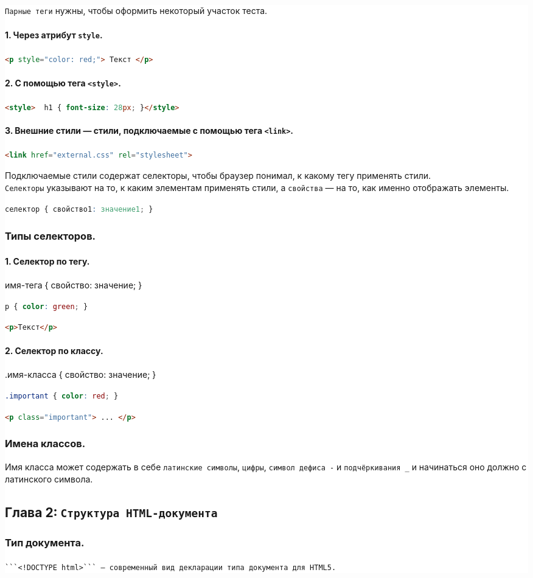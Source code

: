 ```Парные теги``` нужны, чтобы оформить некоторый участок теста.  

#### 1. Через атрибут ```style```.  
```html
<p style="color: red;"> Текст </p>
```
#### 2. C помощью тега ```<style>```.  
```html
<style>  h1 { font-size: 28px; }</style>
```

#### 3. Внешние стили — стили, подключаемые с помощью тега ```<link>```.  
```html
<link href="external.css" rel="stylesheet">
```
Подключаемые стили содержат селекторы, чтобы браузер понимал, к какому тегу применять стили.  
```Селекторы``` указывают на то, к каким элементам применять стили, а ```свойства``` — на то, как именно отображать элементы.
```css
селектор { свойство1: значение1; }
```

### Типы селекторов. 
#### 1. Селектор по тегу.  
имя-тега { свойство: значение; }

```css
p { color: green; }
```

```html
<p>Текст</p>
```

#### 2. Селектор по классу.  
.имя-класса { свойство: значение; }

```css
.important { color: red; }
```
```html
<p class="important"> ... </p>
```

### Имена классов. 
Имя класса может содержать в себе ```латинские символы```, ```цифры```, ```символ дефиса -``` и ```подчёркивания _``` и начинаться оно должно с латинского символа.
  
  
  
## Глава 2: ```Структура HTML-документа```

### Тип документа.  
    ```<!DOCTYPE html>``` — современный вид декларации типа документа для HTML5.  
